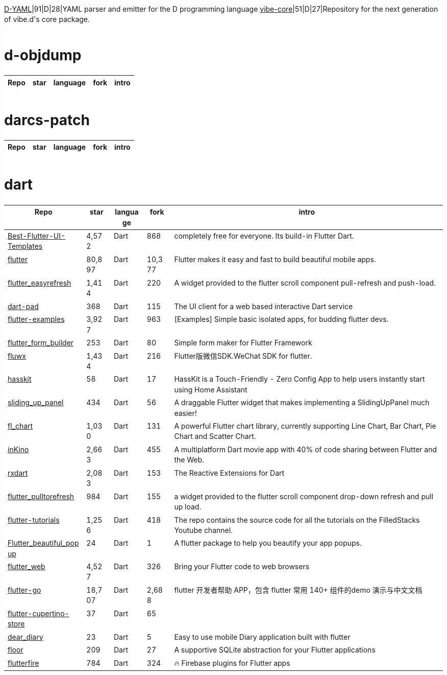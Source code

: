 [D-YAML](https://github.com/dlang-community/D-YAML)|91|D|28|YAML parser and emitter for the D programming language
[vibe-core](https://github.com/vibe-d/vibe-core)|51|D|27|Repository for the next generation of vibe.d's core package.


# d-objdump

Repo|star|language|fork|intro
-|-|-|-|-



# darcs-patch

Repo|star|language|fork|intro
-|-|-|-|-



# dart

Repo|star|language|fork|intro
-|-|-|-|-
[Best-Flutter-UI-Templates](https://github.com/mitesh77/Best-Flutter-UI-Templates)|4,572|Dart|868|completely free for everyone. Its build-in Flutter Dart.
[flutter](https://github.com/flutter/flutter)|80,897|Dart|10,377|Flutter makes it easy and fast to build beautiful mobile apps.
[flutter_easyrefresh](https://github.com/xuelongqy/flutter_easyrefresh)|1,414|Dart|220|A widget provided to the flutter scroll component pull-refresh and push-load.
[dart-pad](https://github.com/dart-lang/dart-pad)|368|Dart|115|The UI client for a web based interactive Dart service
[flutter-examples](https://github.com/nisrulz/flutter-examples)|3,927|Dart|963|[Examples] Simple basic isolated apps, for budding flutter devs.
[flutter_form_builder](https://github.com/danvick/flutter_form_builder)|253|Dart|80|Simple form maker for Flutter Framework
[fluwx](https://github.com/OpenFlutter/fluwx)|1,434|Dart|216|Flutter版微信SDK.WeChat SDK for flutter.
[hasskit](https://github.com/tuanha2000vn/hasskit)|58|Dart|17|HassKit is a Touch-Friendly - Zero Config App to help users instantly start using Home Assistant
[sliding_up_panel](https://github.com/akshathjain/sliding_up_panel)|434|Dart|56|A draggable Flutter widget that makes implementing a SlidingUpPanel much easier!
[fl_chart](https://github.com/imaNNeoFighT/fl_chart)|1,030|Dart|131|A powerful Flutter chart library, currently supporting Line Chart, Bar Chart, Pie Chart and Scatter Chart.
[inKino](https://github.com/roughike/inKino)|2,663|Dart|455|A multiplatform Dart movie app with 40% of code sharing between Flutter and the Web.
[rxdart](https://github.com/ReactiveX/rxdart)|2,083|Dart|153|The Reactive Extensions for Dart
[flutter_pulltorefresh](https://github.com/peng8350/flutter_pulltorefresh)|984|Dart|155|a widget provided to the flutter scroll component drop-down refresh and pull up load.
[flutter-tutorials](https://github.com/FilledStacks/flutter-tutorials)|1,256|Dart|418|The repo contains the source code for all the tutorials on the FilledStacks Youtube channel.
[Flutter_beautiful_popup](https://github.com/jaweii/Flutter_beautiful_popup)|24|Dart|1|A flutter package to help you beautify your app popups.
[flutter_web](https://github.com/flutter/flutter_web)|4,527|Dart|326|Bring your Flutter code to web browsers
[flutter-go](https://github.com/alibaba/flutter-go)|18,707|Dart|2,688|flutter 开发者帮助 APP，包含 flutter 常用 140+ 组件的demo 演示与中文文档
[flutter-cupertino-store](https://github.com/googlecodelabs/flutter-cupertino-store)|37|Dart|65|
[dear_diary](https://github.com/Alameen688/dear_diary)|23|Dart|5|Easy to use mobile Diary application built with flutter
[floor](https://github.com/vitusortner/floor)|209|Dart|27|A supportive SQLite abstraction for your Flutter applications
[flutterfire](https://github.com/FirebaseExtended/flutterfire)|784|Dart|324|🔥 Firebase plugins for Flutter apps